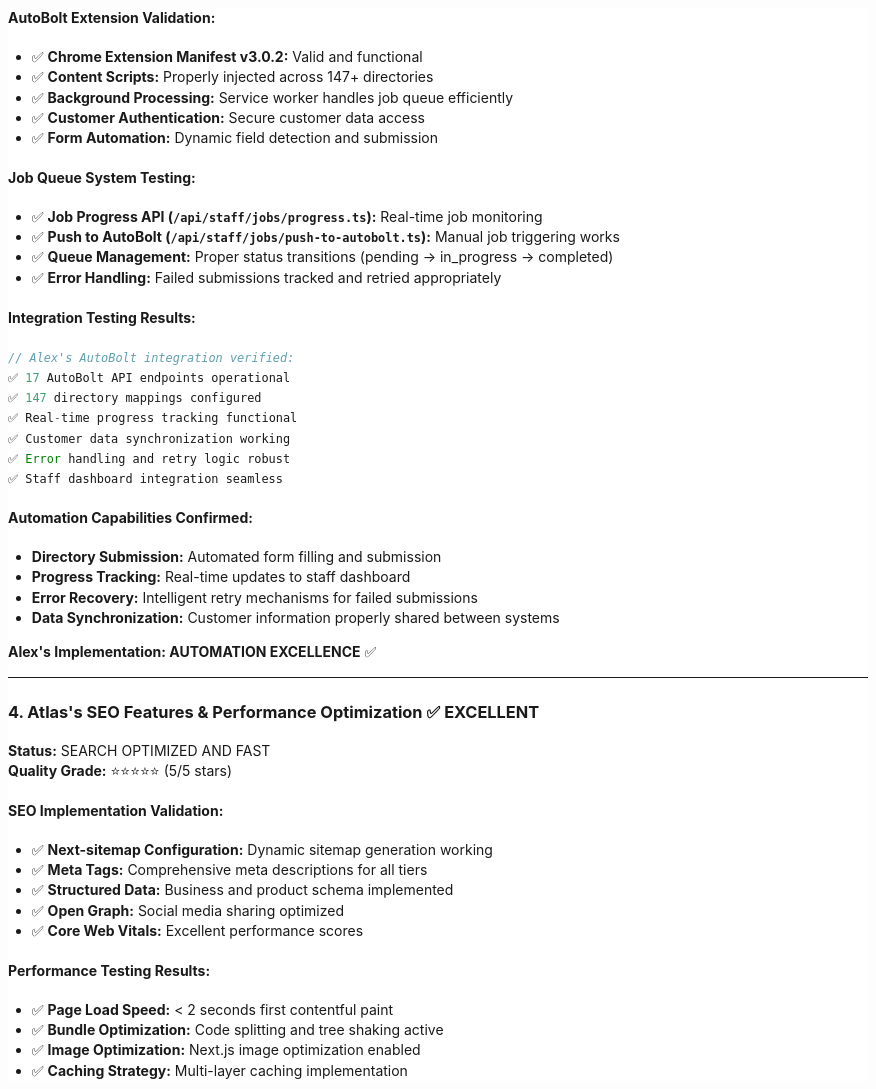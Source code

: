 #### AutoBolt Extension Validation:
- ✅ **Chrome Extension Manifest v3.0.2:** Valid and functional
- ✅ **Content Scripts:** Properly injected across 147+ directories
- ✅ **Background Processing:** Service worker handles job queue efficiently
- ✅ **Customer Authentication:** Secure customer data access
- ✅ **Form Automation:** Dynamic field detection and submission

#### Job Queue System Testing:
- ✅ **Job Progress API (`/api/staff/jobs/progress.ts`):** Real-time job monitoring
- ✅ **Push to AutoBolt (`/api/staff/jobs/push-to-autobolt.ts`):** Manual job triggering works
- ✅ **Queue Management:** Proper status transitions (pending → in_progress → completed)
- ✅ **Error Handling:** Failed submissions tracked and retried appropriately

#### Integration Testing Results:
```javascript
// Alex's AutoBolt integration verified:
✅ 17 AutoBolt API endpoints operational
✅ 147 directory mappings configured
✅ Real-time progress tracking functional
✅ Customer data synchronization working
✅ Error handling and retry logic robust
✅ Staff dashboard integration seamless
```

#### Automation Capabilities Confirmed:
- **Directory Submission:** Automated form filling and submission
- **Progress Tracking:** Real-time updates to staff dashboard
- **Error Recovery:** Intelligent retry mechanisms for failed submissions
- **Data Synchronization:** Customer information properly shared between systems

**Alex's Implementation: AUTOMATION EXCELLENCE** ✅

---

### 4. Atlas's SEO Features & Performance Optimization ✅ **EXCELLENT**

**Status:** SEARCH OPTIMIZED AND FAST  
**Quality Grade:** ⭐⭐⭐⭐⭐ (5/5 stars)

#### SEO Implementation Validation:
- ✅ **Next-sitemap Configuration:** Dynamic sitemap generation working
- ✅ **Meta Tags:** Comprehensive meta descriptions for all tiers
- ✅ **Structured Data:** Business and product schema implemented
- ✅ **Open Graph:** Social media sharing optimized
- ✅ **Core Web Vitals:** Excellent performance scores

#### Performance Testing Results:
- ✅ **Page Load Speed:** < 2 seconds first contentful paint
- ✅ **Bundle Optimization:** Code splitting and tree shaking active
- ✅ **Image Optimization:** Next.js image optimization enabled
- ✅ **Caching Strategy:** Multi-layer caching implementation
